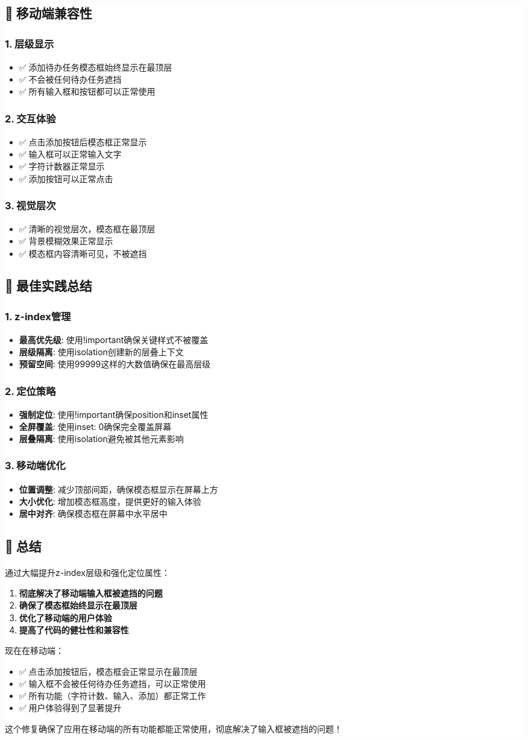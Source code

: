 ## 📱 移动端兼容性

### 1. 层级显示
- ✅ 添加待办任务模态框始终显示在最顶层
- ✅ 不会被任何待办任务遮挡
- ✅ 所有输入框和按钮都可以正常使用

### 2. 交互体验
- ✅ 点击添加按钮后模态框正常显示
- ✅ 输入框可以正常输入文字
- ✅ 字符计数器正常显示
- ✅ 添加按钮可以正常点击

### 3. 视觉层次
- ✅ 清晰的视觉层次，模态框在最顶层
- ✅ 背景模糊效果正常显示
- ✅ 模态框内容清晰可见，不被遮挡

## 🚀 最佳实践总结

### 1. z-index管理
- **最高优先级**: 使用!important确保关键样式不被覆盖
- **层级隔离**: 使用isolation创建新的层叠上下文
- **预留空间**: 使用99999这样的大数值确保在最高层级

### 2. 定位策略
- **强制定位**: 使用!important确保position和inset属性
- **全屏覆盖**: 使用inset: 0确保完全覆盖屏幕
- **层叠隔离**: 使用isolation避免被其他元素影响

### 3. 移动端优化
- **位置调整**: 减少顶部间距，确保模态框显示在屏幕上方
- **大小优化**: 增加模态框高度，提供更好的输入体验
- **居中对齐**: 确保模态框在屏幕中水平居中

## 🎉 总结

通过大幅提升z-index层级和强化定位属性：

1. **彻底解决了移动端输入框被遮挡的问题**
2. **确保了模态框始终显示在最顶层**
3. **优化了移动端的用户体验**
4. **提高了代码的健壮性和兼容性**

现在在移动端：
- ✅ 点击添加按钮后，模态框会正常显示在最顶层
- ✅ 输入框不会被任何待办任务遮挡，可以正常使用
- ✅ 所有功能（字符计数、输入、添加）都正常工作
- ✅ 用户体验得到了显著提升

这个修复确保了应用在移动端的所有功能都能正常使用，彻底解决了输入框被遮挡的问题！
